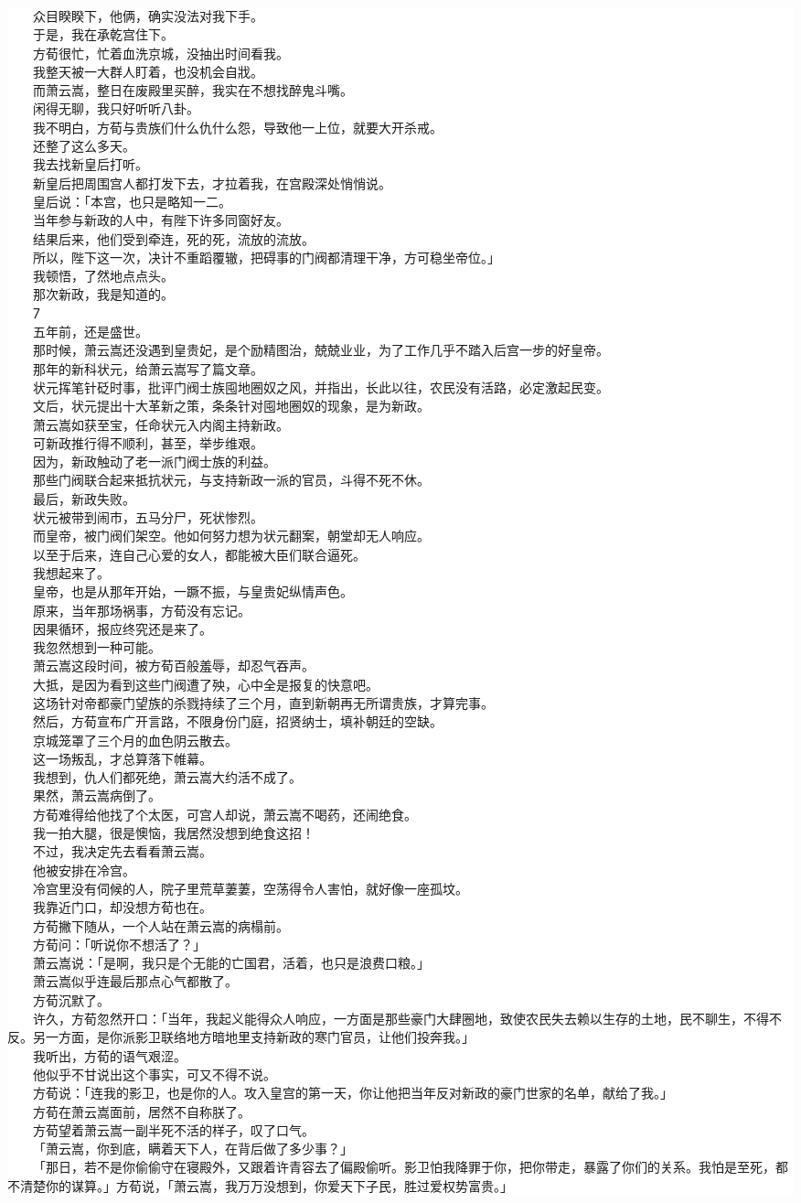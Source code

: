 &emsp;&emsp;众目睽睽下，他俩，确实没法对我下手。  
&emsp;&emsp;于是，我在承乾宫住下。  
&emsp;&emsp;方荀很忙，忙着血洗京城，没抽出时间看我。  
&emsp;&emsp;我整天被一大群人盯着，也没机会自戕。  
&emsp;&emsp;而萧云嵩，整日在废殿里买醉，我实在不想找醉鬼斗嘴。  
&emsp;&emsp;闲得无聊，我只好听听八卦。  
&emsp;&emsp;我不明白，方荀与贵族们什么仇什么怨，导致他一上位，就要大开杀戒。  
&emsp;&emsp;还整了这么多天。  
&emsp;&emsp;我去找新皇后打听。  
&emsp;&emsp;新皇后把周围宫人都打发下去，才拉着我，在宫殿深处悄悄说。  
&emsp;&emsp;皇后说：「本宫，也只是略知一二。  
&emsp;&emsp;当年参与新政的人中，有陛下许多同窗好友。  
&emsp;&emsp;结果后来，他们受到牵连，死的死，流放的流放。  
&emsp;&emsp;所以，陛下这一次，决计不重蹈覆辙，把碍事的门阀都清理干净，方可稳坐帝位。」  
&emsp;&emsp;我顿悟，了然地点点头。  
&emsp;&emsp;那次新政，我是知道的。  
&emsp;&emsp;7  
&emsp;&emsp;五年前，还是盛世。  
&emsp;&emsp;那时候，萧云嵩还没遇到皇贵妃，是个励精图治，兢兢业业，为了工作几乎不踏入后宫一步的好皇帝。  
&emsp;&emsp;那年的新科状元，给萧云嵩写了篇文章。  
&emsp;&emsp;状元挥笔针砭时事，批评门阀士族囤地圈奴之风，并指出，长此以往，农民没有活路，必定激起民变。  
&emsp;&emsp;文后，状元提出十大革新之策，条条针对囤地圈奴的现象，是为新政。  
&emsp;&emsp;萧云嵩如获至宝，任命状元入内阁主持新政。  
&emsp;&emsp;可新政推行得不顺利，甚至，举步维艰。  
&emsp;&emsp;因为，新政触动了老一派门阀士族的利益。  
&emsp;&emsp;那些门阀联合起来抵抗状元，与支持新政一派的官员，斗得不死不休。  
&emsp;&emsp;最后，新政失败。  
&emsp;&emsp;状元被带到闹市，五马分尸，死状惨烈。  
&emsp;&emsp;而皇帝，被门阀们架空。他如何努力想为状元翻案，朝堂却无人响应。  
&emsp;&emsp;以至于后来，连自己心爱的女人，都能被大臣们联合逼死。  
&emsp;&emsp;我想起来了。  
&emsp;&emsp;皇帝，也是从那年开始，一蹶不振，与皇贵妃纵情声色。  
&emsp;&emsp;原来，当年那场祸事，方荀没有忘记。  
&emsp;&emsp;因果循环，报应终究还是来了。  
&emsp;&emsp;我忽然想到一种可能。  
&emsp;&emsp;萧云嵩这段时间，被方荀百般羞辱，却忍气吞声。  
&emsp;&emsp;大抵，是因为看到这些门阀遭了殃，心中全是报复的快意吧。  
&emsp;&emsp;这场针对帝都豪门望族的杀戮持续了三个月，直到新朝再无所谓贵族，才算完事。  
&emsp;&emsp;然后，方荀宣布广开言路，不限身份门庭，招贤纳士，填补朝廷的空缺。  
&emsp;&emsp;京城笼罩了三个月的血色阴云散去。  
&emsp;&emsp;这一场叛乱，才总算落下帷幕。  
&emsp;&emsp;我想到，仇人们都死绝，萧云嵩大约活不成了。  
&emsp;&emsp;果然，萧云嵩病倒了。  
&emsp;&emsp;方荀难得给他找了个太医，可宫人却说，萧云嵩不喝药，还闹绝食。  
&emsp;&emsp;我一拍大腿，很是懊恼，我居然没想到绝食这招！  
&emsp;&emsp;不过，我决定先去看看萧云嵩。  
&emsp;&emsp;他被安排在冷宫。  
&emsp;&emsp;冷宫里没有伺候的人，院子里荒草萋萋，空荡得令人害怕，就好像一座孤坟。  
&emsp;&emsp;我靠近门口，却没想方荀也在。  
&emsp;&emsp;方荀撇下随从，一个人站在萧云嵩的病榻前。  
&emsp;&emsp;方荀问：「听说你不想活了？」  
&emsp;&emsp;萧云嵩说：「是啊，我只是个无能的亡国君，活着，也只是浪费口粮。」  
&emsp;&emsp;萧云嵩似乎连最后那点心气都散了。  
&emsp;&emsp;方荀沉默了。  
&emsp;&emsp;许久，方荀忽然开口：「当年，我起义能得众人响应，一方面是那些豪门大肆圈地，致使农民失去赖以生存的土地，民不聊生，不得不反。另一方面，是你派影卫联络地方暗地里支持新政的寒门官员，让他们投奔我。」  
&emsp;&emsp;我听出，方荀的语气艰涩。  
&emsp;&emsp;他似乎不甘说出这个事实，可又不得不说。  
&emsp;&emsp;方荀说：「连我的影卫，也是你的人。攻入皇宫的第一天，你让他把当年反对新政的豪门世家的名单，献给了我。」  
&emsp;&emsp;方荀在萧云嵩面前，居然不自称朕了。  
&emsp;&emsp;方荀望着萧云嵩一副半死不活的样子，叹了口气。  
&emsp;&emsp;「萧云嵩，你到底，瞒着天下人，在背后做了多少事？」  
&emsp;&emsp;「那日，若不是你偷偷守在寝殿外，又跟着许青容去了偏殿偷听。影卫怕我降罪于你，把你带走，暴露了你们的关系。我怕是至死，都不清楚你的谋算。」方荀说，「萧云嵩，我万万没想到，你爱天下子民，胜过爱权势富贵。」  